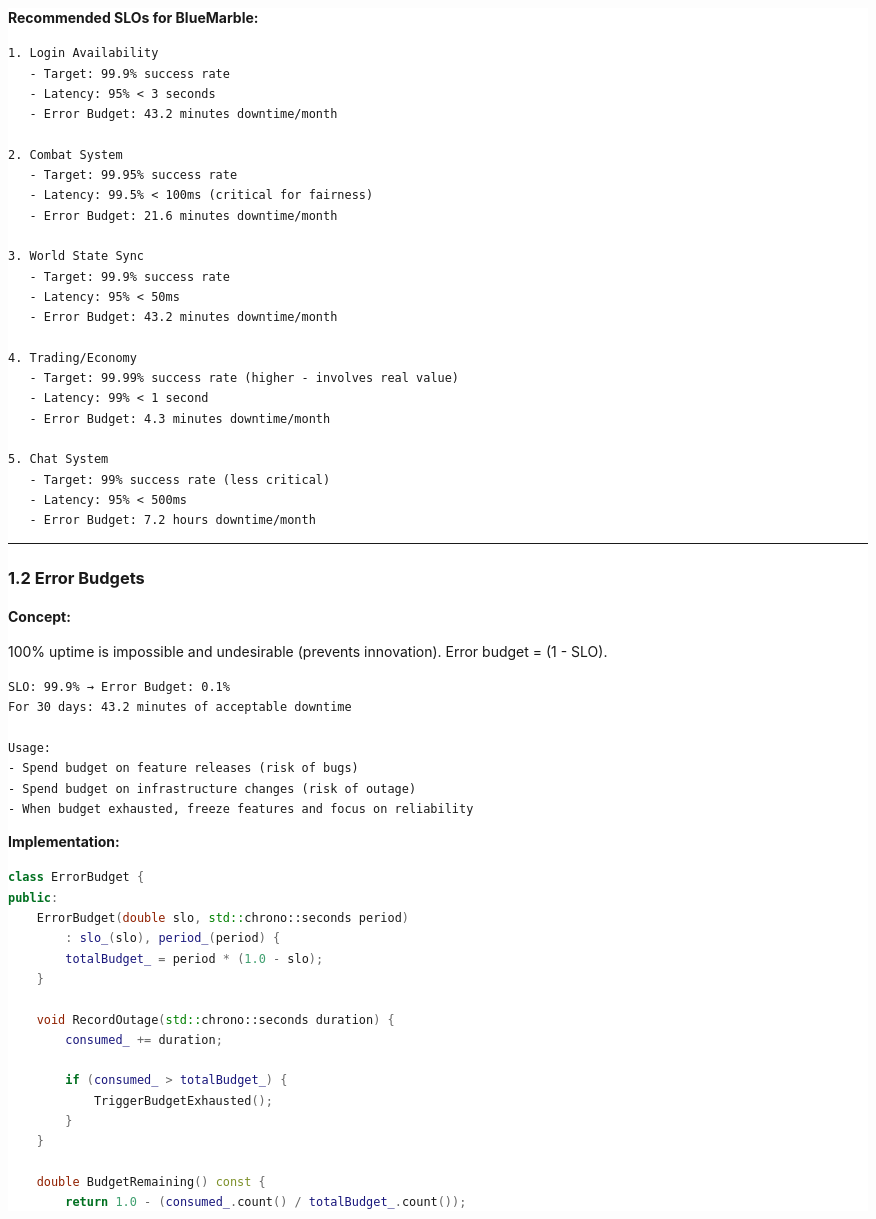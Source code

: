 **Recommended SLOs for BlueMarble:**

```
1. Login Availability
   - Target: 99.9% success rate
   - Latency: 95% < 3 seconds
   - Error Budget: 43.2 minutes downtime/month

2. Combat System
   - Target: 99.95% success rate
   - Latency: 99.5% < 100ms (critical for fairness)
   - Error Budget: 21.6 minutes downtime/month

3. World State Sync
   - Target: 99.9% success rate
   - Latency: 95% < 50ms
   - Error Budget: 43.2 minutes downtime/month

4. Trading/Economy
   - Target: 99.99% success rate (higher - involves real value)
   - Latency: 99% < 1 second
   - Error Budget: 4.3 minutes downtime/month

5. Chat System
   - Target: 99% success rate (less critical)
   - Latency: 95% < 500ms
   - Error Budget: 7.2 hours downtime/month
```

---

### 1.2 Error Budgets

**Concept:**

100% uptime is impossible and undesirable (prevents innovation). Error budget = (1 - SLO).

```
SLO: 99.9% → Error Budget: 0.1%
For 30 days: 43.2 minutes of acceptable downtime

Usage:
- Spend budget on feature releases (risk of bugs)
- Spend budget on infrastructure changes (risk of outage)
- When budget exhausted, freeze features and focus on reliability
```

**Implementation:**

```cpp
class ErrorBudget {
public:
    ErrorBudget(double slo, std::chrono::seconds period)
        : slo_(slo), period_(period) {
        totalBudget_ = period * (1.0 - slo);
    }

    void RecordOutage(std::chrono::seconds duration) {
        consumed_ += duration;

        if (consumed_ > totalBudget_) {
            TriggerBudgetExhausted();
        }
    }

    double BudgetRemaining() const {
        return 1.0 - (consumed_.count() / totalBudget_.count());
```